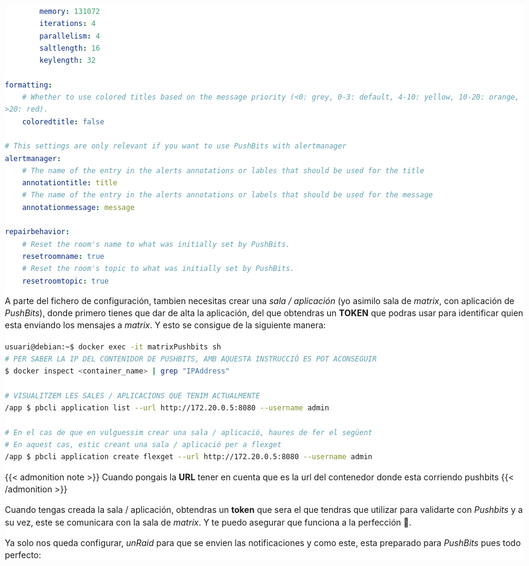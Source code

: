 ```yaml
        memory: 131072
        iterations: 4
        parallelism: 4
        saltlength: 16
        keylength: 32

formatting:
    # Whether to use colored titles based on the message priority (<0: grey, 0-3: default, 4-10: yellow, 10-20: orange, >20: red).
    coloredtitle: false

# This settings are only relevant if you want to use PushBits with alertmanager
alertmanager:
    # The name of the entry in the alerts annotations or lables that should be used for the title
    annotationtitle: title
    # The name of the entry in the alerts annotations or labels that should be used for the message
    annotationmessage: message

repairbehavior:
    # Reset the room's name to what was initially set by PushBits.
    resetroomname: true
    # Reset the room's topic to what was initially set by PushBits.
    resetroomtopic: true
```
A parte del fichero de configuración, tambien necesitas crear una *sala / aplicación* (yo asimilo sala de *matrix*, con aplicación de *PushBits*), donde primero tienes que dar de alta la aplicación, del que obtendras un **TOKEN** que podras usar para identificar quien esta enviando los mensajes a *matrix*. Y esto se consigue de la siguiente manera:
```bash
usuari@debian:~$ docker exec -it matrixPushbits sh
# PER SABER LA IP DEL CONTENIDOR DE PUSHBITS, AMB AQUESTA INSTRUCCIÓ ES POT ACONSEGUIR
$ docker inspect <container_name> | grep "IPAddress"

# VISUALITZEM LES SALES / APLICACIONS QUE TENIM ACTUALMENTE
/app $ pbcli application list --url http://172.20.0.5:8080 --username admin

# En el cas de que en vulguessim crear una sala / aplicació, haures de fer el següent
# En aquest cas, estic creant una sala / aplicació per a flexget
/app $ pbcli application create flexget --url http://172.20.0.5:8080 --username admin
```
{{< admonition note >}}
Cuando pongais la **URL** tener en cuenta que es la url del contenedor donde esta corriendo pushbits
{{< /admonition >}}

Cuando tengas creada la sala / aplicación, obtendras un **token** que sera el que tendras que utilizar para validarte con *Pushbits* y a su vez, este se comunicara con la sala de *matrix*. Y te puedo asegurar que funciona a la perfección 🎉.

Ya solo nos queda configurar, *unRaid* para que se envien las notificaciones y como este, esta preparado para *PushBits* pues todo perfecto:
